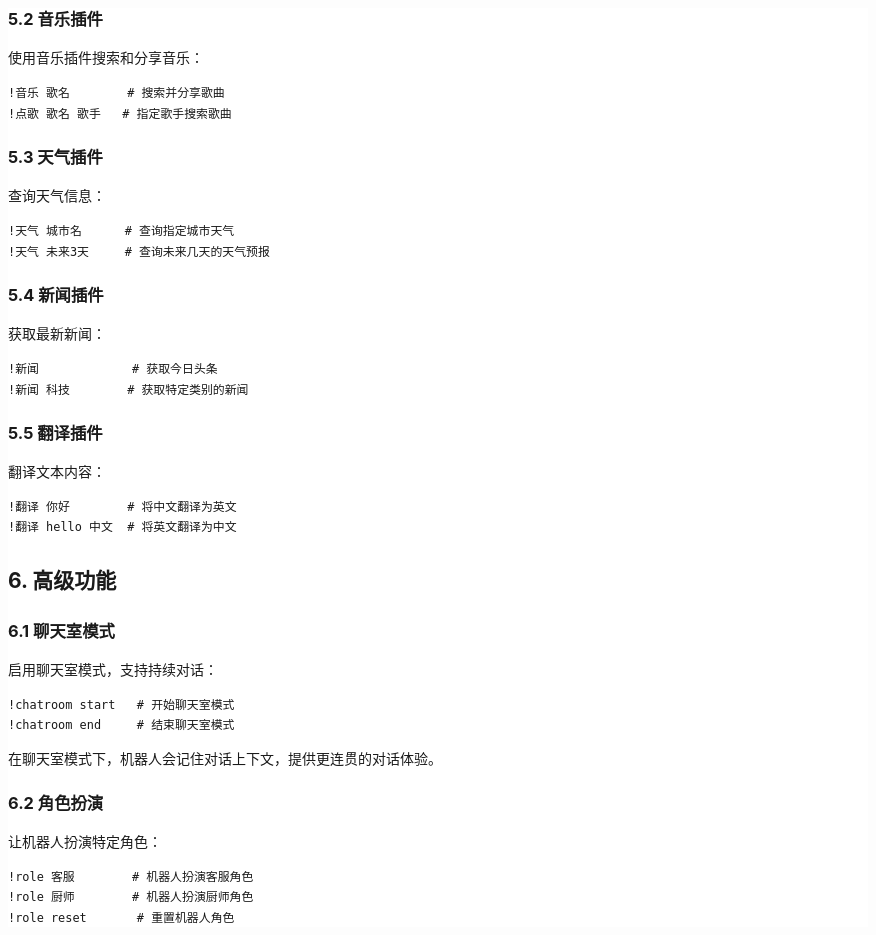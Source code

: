 ### 5.2 音乐插件

使用音乐插件搜索和分享音乐：

```
!音乐 歌名        # 搜索并分享歌曲
!点歌 歌名 歌手   # 指定歌手搜索歌曲
```

### 5.3 天气插件

查询天气信息：

```
!天气 城市名      # 查询指定城市天气
!天气 未来3天     # 查询未来几天的天气预报
```

### 5.4 新闻插件

获取最新新闻：

```
!新闻             # 获取今日头条
!新闻 科技        # 获取特定类别的新闻
```

### 5.5 翻译插件

翻译文本内容：

```
!翻译 你好        # 将中文翻译为英文
!翻译 hello 中文  # 将英文翻译为中文
```

## 6. 高级功能

### 6.1 聊天室模式

启用聊天室模式，支持持续对话：

```
!chatroom start   # 开始聊天室模式
!chatroom end     # 结束聊天室模式
```

在聊天室模式下，机器人会记住对话上下文，提供更连贯的对话体验。

### 6.2 角色扮演

让机器人扮演特定角色：

```
!role 客服        # 机器人扮演客服角色
!role 厨师        # 机器人扮演厨师角色
!role reset       # 重置机器人角色
```
